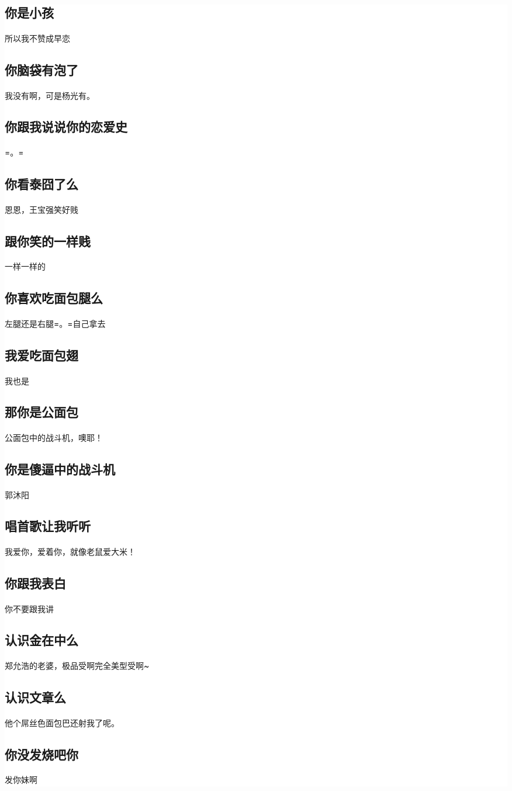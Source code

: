 ## 你是小孩
所以我不赞成早恋

## 你脑袋有泡了
我没有啊，可是杨光有。

## 你跟我说说你的恋爱史
=。=

## 你看泰囧了么
恩恩，王宝强笑好贱

## 跟你笑的一样贱
一样一样的

## 你喜欢吃面包腿么
左腿还是右腿=。=自己拿去

## 我爱吃面包翅
我也是

## 那你是公面包
公面包中的战斗机，噢耶！

## 你是傻逼中的战斗机
郭沐阳

## 唱首歌让我听听
我爱你，爱着你，就像老鼠爱大米！

## 你跟我表白
你不要跟我讲

## 认识金在中么
郑允浩的老婆，极品受啊完全美型受啊~

## 认识文章么
他个屌丝色面包巴还射我了呢。

## 你没发烧吧你
发你妹啊
